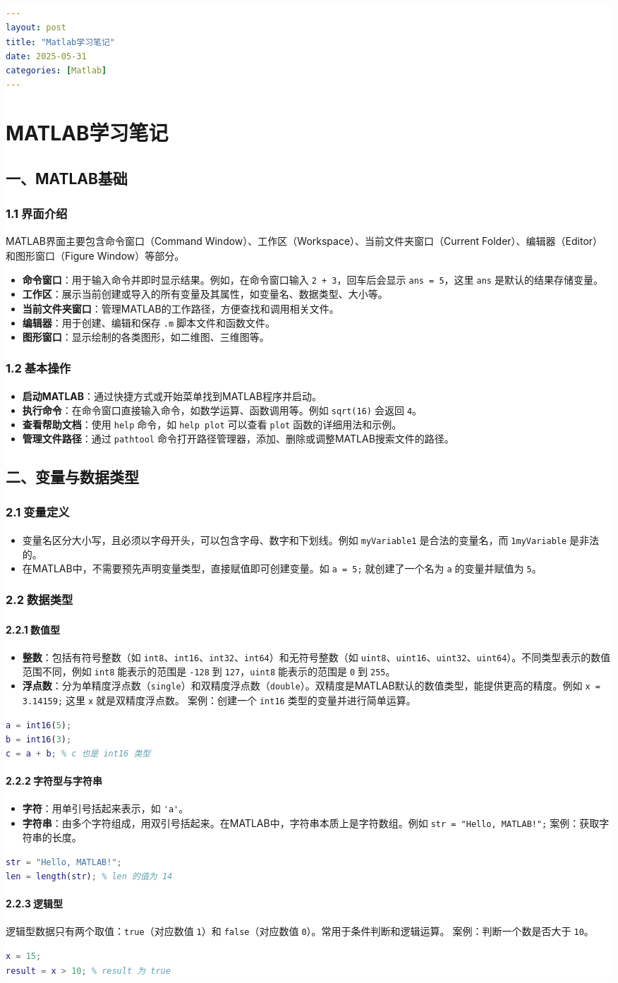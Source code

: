 ```yaml
---
layout: post
title: "Matlab学习笔记"
date: 2025-05-31
categories: [Matlab]
---
```

# MATLAB学习笔记

## 一、MATLAB基础
### 1.1 界面介绍
MATLAB界面主要包含命令窗口（Command Window）、工作区（Workspace）、当前文件夹窗口（Current Folder）、编辑器（Editor）和图形窗口（Figure Window）等部分。
- **命令窗口**：用于输入命令并即时显示结果。例如，在命令窗口输入 `2 + 3`，回车后会显示 `ans = 5`，这里 `ans` 是默认的结果存储变量。
- **工作区**：展示当前创建或导入的所有变量及其属性，如变量名、数据类型、大小等。
- **当前文件夹窗口**：管理MATLAB的工作路径，方便查找和调用相关文件。
- **编辑器**：用于创建、编辑和保存 `.m` 脚本文件和函数文件。
- **图形窗口**：显示绘制的各类图形，如二维图、三维图等。

### 1.2 基本操作
- **启动MATLAB**：通过快捷方式或开始菜单找到MATLAB程序并启动。
- **执行命令**：在命令窗口直接输入命令，如数学运算、函数调用等。例如 `sqrt(16)` 会返回 `4`。
- **查看帮助文档**：使用 `help` 命令，如 `help plot` 可以查看 `plot` 函数的详细用法和示例。
- **管理文件路径**：通过 `pathtool` 命令打开路径管理器，添加、删除或调整MATLAB搜索文件的路径。

## 二、变量与数据类型
### 2.1 变量定义
- 变量名区分大小写，且必须以字母开头，可以包含字母、数字和下划线。例如 `myVariable1` 是合法的变量名，而 `1myVariable` 是非法的。
- 在MATLAB中，不需要预先声明变量类型，直接赋值即可创建变量。如 `a = 5;` 就创建了一个名为 `a` 的变量并赋值为 `5`。

### 2.2 数据类型
#### 2.2.1 数值型
- **整数**：包括有符号整数（如 `int8`、`int16`、`int32`、`int64`）和无符号整数（如 `uint8`、`uint16`、`uint32`、`uint64`）。不同类型表示的数值范围不同，例如 `int8` 能表示的范围是 `-128` 到 `127`，`uint8` 能表示的范围是 `0` 到 `255`。
- **浮点数**：分为单精度浮点数（`single`）和双精度浮点数（`double`）。双精度是MATLAB默认的数值类型，能提供更高的精度。例如 `x = 3.14159;` 这里 `x` 就是双精度浮点数。
案例：创建一个 `int16` 类型的变量并进行简单运算。
```matlab
a = int16(5);
b = int16(3);
c = a + b; % c 也是 int16 类型
```
#### 2.2.2 字符型与字符串
- **字符**：用单引号括起来表示，如 `'a'`。
- **字符串**：由多个字符组成，用双引号括起来。在MATLAB中，字符串本质上是字符数组。例如 `str = "Hello, MATLAB!";`
案例：获取字符串的长度。
```matlab
str = "Hello, MATLAB!";
len = length(str); % len 的值为 14
```
#### 2.2.3 逻辑型
逻辑型数据只有两个取值：`true`（对应数值 `1`）和 `false`（对应数值 `0`）。常用于条件判断和逻辑运算。
案例：判断一个数是否大于 `10`。
```matlab
x = 15;
result = x > 10; % result 为 true
```